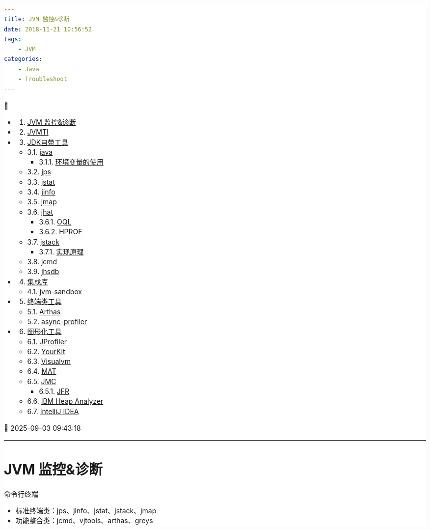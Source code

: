 ```yaml
---
title: JVM 监控&诊断
date: 2018-11-21 10:56:52
tags: 
    - JVM
categories: 
    - Java
    - Troubleshoot
---
```


💠

- 1. [JVM 监控&诊断](#jvm-监控&诊断)
- 2. [JVMTI](#jvmti)
- 3. [JDK自带工具](#jdk自带工具)
    - 3.1. [java](#java)
        - 3.1.1. [环境变量的使用](#环境变量的使用)
    - 3.2. [jps](#jps)
    - 3.3. [jstat](#jstat)
    - 3.4. [jinfo](#jinfo)
    - 3.5. [jmap](#jmap)
    - 3.6. [jhat](#jhat)
        - 3.6.1. [OQL](#oql)
        - 3.6.2. [HPROF](#hprof)
    - 3.7. [jstack](#jstack)
        - 3.7.1. [实现原理](#实现原理)
    - 3.8. [jcmd](#jcmd)
    - 3.9. [jhsdb](#jhsdb)
- 4. [集成库](#集成库)
    - 4.1. [jvm-sandbox](#jvm-sandbox)
- 5. [终端类工具](#终端类工具)
    - 5.1. [Arthas](#arthas)
    - 5.2. [async-profiler](#async-profiler)
- 6. [图形化工具](#图形化工具)
    - 6.1. [JProfiler](#jprofiler)
    - 6.2. [YourKit](#yourkit)
    - 6.3. [Visualvm](#visualvm)
    - 6.4. [MAT](#mat)
    - 6.5. [JMC](#jmc)
        - 6.5.1. [JFR](#jfr)
    - 6.6. [IBM Heap Analyzer](#ibm-heap-analyzer)
    - 6.7. [IntelliJ IDEA](#intellij-idea)

💠 2025-09-03 09:43:18
****************************************

# JVM 监控&诊断
命令行终端
- 标准终端类：jps、jinfo、jstat、jstack、jmap
- 功能整合类：jcmd、vjtools、arthas、greys
